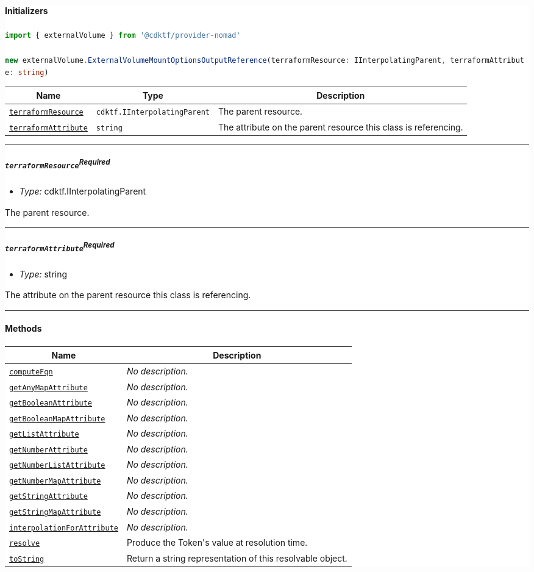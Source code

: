 #### Initializers <a name="Initializers" id="@cdktf/provider-nomad.externalVolume.ExternalVolumeMountOptionsOutputReference.Initializer"></a>

```typescript
import { externalVolume } from '@cdktf/provider-nomad'

new externalVolume.ExternalVolumeMountOptionsOutputReference(terraformResource: IInterpolatingParent, terraformAttribute: string)
```

| **Name** | **Type** | **Description** |
| --- | --- | --- |
| <code><a href="#@cdktf/provider-nomad.externalVolume.ExternalVolumeMountOptionsOutputReference.Initializer.parameter.terraformResource">terraformResource</a></code> | <code>cdktf.IInterpolatingParent</code> | The parent resource. |
| <code><a href="#@cdktf/provider-nomad.externalVolume.ExternalVolumeMountOptionsOutputReference.Initializer.parameter.terraformAttribute">terraformAttribute</a></code> | <code>string</code> | The attribute on the parent resource this class is referencing. |

---

##### `terraformResource`<sup>Required</sup> <a name="terraformResource" id="@cdktf/provider-nomad.externalVolume.ExternalVolumeMountOptionsOutputReference.Initializer.parameter.terraformResource"></a>

- *Type:* cdktf.IInterpolatingParent

The parent resource.

---

##### `terraformAttribute`<sup>Required</sup> <a name="terraformAttribute" id="@cdktf/provider-nomad.externalVolume.ExternalVolumeMountOptionsOutputReference.Initializer.parameter.terraformAttribute"></a>

- *Type:* string

The attribute on the parent resource this class is referencing.

---

#### Methods <a name="Methods" id="Methods"></a>

| **Name** | **Description** |
| --- | --- |
| <code><a href="#@cdktf/provider-nomad.externalVolume.ExternalVolumeMountOptionsOutputReference.computeFqn">computeFqn</a></code> | *No description.* |
| <code><a href="#@cdktf/provider-nomad.externalVolume.ExternalVolumeMountOptionsOutputReference.getAnyMapAttribute">getAnyMapAttribute</a></code> | *No description.* |
| <code><a href="#@cdktf/provider-nomad.externalVolume.ExternalVolumeMountOptionsOutputReference.getBooleanAttribute">getBooleanAttribute</a></code> | *No description.* |
| <code><a href="#@cdktf/provider-nomad.externalVolume.ExternalVolumeMountOptionsOutputReference.getBooleanMapAttribute">getBooleanMapAttribute</a></code> | *No description.* |
| <code><a href="#@cdktf/provider-nomad.externalVolume.ExternalVolumeMountOptionsOutputReference.getListAttribute">getListAttribute</a></code> | *No description.* |
| <code><a href="#@cdktf/provider-nomad.externalVolume.ExternalVolumeMountOptionsOutputReference.getNumberAttribute">getNumberAttribute</a></code> | *No description.* |
| <code><a href="#@cdktf/provider-nomad.externalVolume.ExternalVolumeMountOptionsOutputReference.getNumberListAttribute">getNumberListAttribute</a></code> | *No description.* |
| <code><a href="#@cdktf/provider-nomad.externalVolume.ExternalVolumeMountOptionsOutputReference.getNumberMapAttribute">getNumberMapAttribute</a></code> | *No description.* |
| <code><a href="#@cdktf/provider-nomad.externalVolume.ExternalVolumeMountOptionsOutputReference.getStringAttribute">getStringAttribute</a></code> | *No description.* |
| <code><a href="#@cdktf/provider-nomad.externalVolume.ExternalVolumeMountOptionsOutputReference.getStringMapAttribute">getStringMapAttribute</a></code> | *No description.* |
| <code><a href="#@cdktf/provider-nomad.externalVolume.ExternalVolumeMountOptionsOutputReference.interpolationForAttribute">interpolationForAttribute</a></code> | *No description.* |
| <code><a href="#@cdktf/provider-nomad.externalVolume.ExternalVolumeMountOptionsOutputReference.resolve">resolve</a></code> | Produce the Token's value at resolution time. |
| <code><a href="#@cdktf/provider-nomad.externalVolume.ExternalVolumeMountOptionsOutputReference.toString">toString</a></code> | Return a string representation of this resolvable object. |